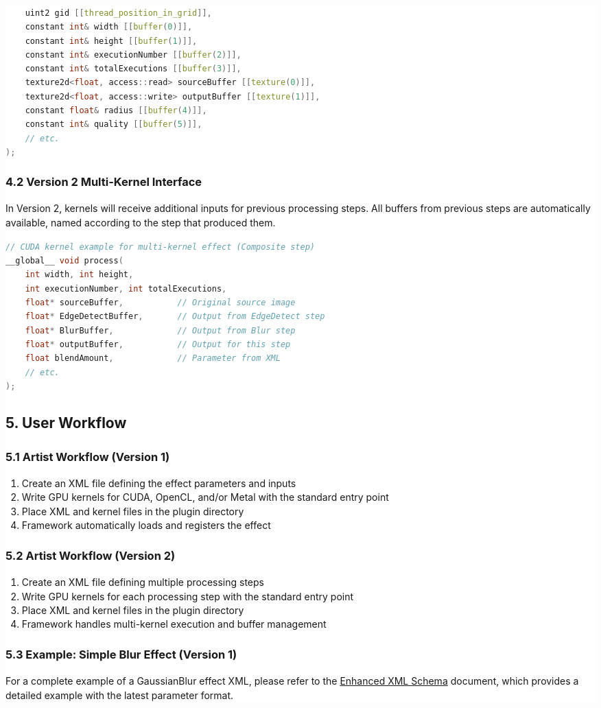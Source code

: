```cpp
    uint2 gid [[thread_position_in_grid]],
    constant int& width [[buffer(0)]],
    constant int& height [[buffer(1)]],
    constant int& executionNumber [[buffer(2)]],
    constant int& totalExecutions [[buffer(3)]],
    texture2d<float, access::read> sourceBuffer [[texture(0)]],
    texture2d<float, access::write> outputBuffer [[texture(1)]],
    constant float& radius [[buffer(4)]],
    constant int& quality [[buffer(5)]],
    // etc.
);
```

### 4.2 Version 2 Multi-Kernel Interface

In Version 2, kernels will receive additional inputs for previous processing steps. All buffers from previous steps are automatically available, named according to the step that produced them.

```cpp
// CUDA kernel example for multi-kernel effect (Composite step)
__global__ void process(
    int width, int height,
    int executionNumber, int totalExecutions,
    float* sourceBuffer,           // Original source image
    float* EdgeDetectBuffer,       // Output from EdgeDetect step
    float* BlurBuffer,             // Output from Blur step
    float* outputBuffer,           // Output for this step
    float blendAmount,             // Parameter from XML
    // etc.
);
```

## 5. User Workflow

### 5.1 Artist Workflow (Version 1)

1. Create an XML file defining the effect parameters and inputs
2. Write GPU kernels for CUDA, OpenCL, and/or Metal with the standard entry point
3. Place XML and kernel files in the plugin directory
4. Framework automatically loads and registers the effect

### 5.2 Artist Workflow (Version 2)

1. Create an XML file defining multiple processing steps
2. Write GPU kernels for each processing step with the standard entry point
3. Place XML and kernel files in the plugin directory
4. Framework handles multi-kernel execution and buffer management

### 5.3 Example: Simple Blur Effect (Version 1)

For a complete example of a GaussianBlur effect XML, please refer to the [Enhanced XML Schema](enhanced-xml-schema.md) document, which provides a detailed example with the latest parameter format.
